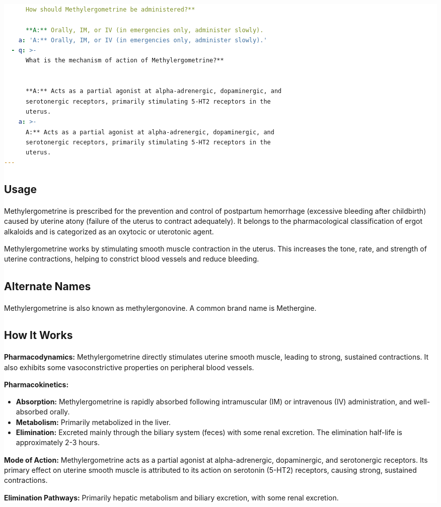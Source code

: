 ```yaml
      How should Methylergometrine be administered?**

      **A:** Orally, IM, or IV (in emergencies only, administer slowly).
    a: 'A:** Orally, IM, or IV (in emergencies only, administer slowly).'
  - q: >-
      What is the mechanism of action of Methylergometrine?**


      **A:** Acts as a partial agonist at alpha-adrenergic, dopaminergic, and
      serotonergic receptors, primarily stimulating 5-HT2 receptors in the
      uterus.
    a: >-
      A:** Acts as a partial agonist at alpha-adrenergic, dopaminergic, and
      serotonergic receptors, primarily stimulating 5-HT2 receptors in the
      uterus.
---
```

## **Usage**

Methylergometrine is prescribed for the prevention and control of postpartum hemorrhage (excessive bleeding after childbirth) caused by uterine atony (failure of the uterus to contract adequately).  It belongs to the pharmacological classification of ergot alkaloids and is categorized as an oxytocic or uterotonic agent.

Methylergometrine works by stimulating smooth muscle contraction in the uterus. This increases the tone, rate, and strength of uterine contractions, helping to constrict blood vessels and reduce bleeding.

## **Alternate Names**

Methylergometrine is also known as methylergonovine. A common brand name is Methergine.

## **How It Works**

**Pharmacodynamics:** Methylergometrine directly stimulates uterine smooth muscle, leading to strong, sustained contractions. It also exhibits some vasoconstrictive properties on peripheral blood vessels.

**Pharmacokinetics:**

* **Absorption:** Methylergometrine is rapidly absorbed following intramuscular (IM) or intravenous (IV) administration, and well-absorbed orally.
* **Metabolism:** Primarily metabolized in the liver.
* **Elimination:** Excreted mainly through the biliary system (feces) with some renal excretion. The elimination half-life is approximately 2-3 hours.

**Mode of Action:** Methylergometrine acts as a partial agonist at alpha-adrenergic, dopaminergic, and serotonergic receptors. Its primary effect on uterine smooth muscle is attributed to its action on serotonin (5-HT2) receptors, causing strong, sustained contractions.

**Elimination Pathways:** Primarily hepatic metabolism and biliary excretion, with some renal excretion.
